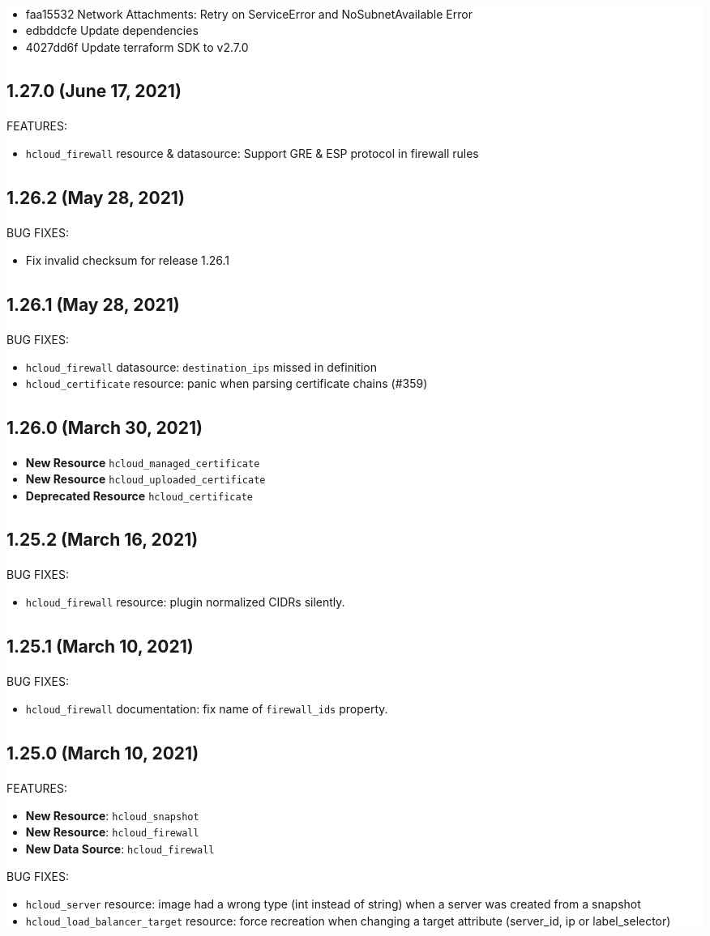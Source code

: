 - faa15532 Network Attachments: Retry on ServiceError and NoSubnetAvailable Error
- edbddcfe Update dependencies
- 4027dd6f Update terraform SDK to v2.7.0


## 1.27.0 (June 17, 2021)

FEATURES:
* `hcloud_firewall` resource & datasource: Support GRE & ESP protocol in firewall rules

## 1.26.2 (May 28, 2021)

BUG FIXES:

* Fix invalid checksum for release 1.26.1

## 1.26.1 (May 28, 2021)

BUG FIXES:
* `hcloud_firewall` datasource: `destination_ips` missed in definition
* `hcloud_certificate` resource: panic when parsing certificate chains
  (#359)

## 1.26.0 (March 30, 2021)

* **New Resource** `hcloud_managed_certificate`
* **New Resource** `hcloud_uploaded_certificate`
* **Deprecated Resource** `hcloud_certificate`

## 1.25.2 (March 16, 2021)

BUG FIXES:
* `hcloud_firewall` resource: plugin normalized CIDRs silently.

## 1.25.1 (March 10, 2021)

BUG FIXES:
* `hcloud_firewall` documentation: fix name of `firewall_ids` property.

## 1.25.0 (March 10, 2021)

FEATURES:
* **New Resource**: `hcloud_snapshot`
* **New Resource**: `hcloud_firewall`
* **New Data Source**: `hcloud_firewall`

BUG FIXES:
* `hcloud_server` resource: image had a wrong type (int instead of string) when a server was created from a snapshot
* `hcloud_load_balancer_target` resource: force recreation when changing a target attribute (server_id, ip or label_selector)
